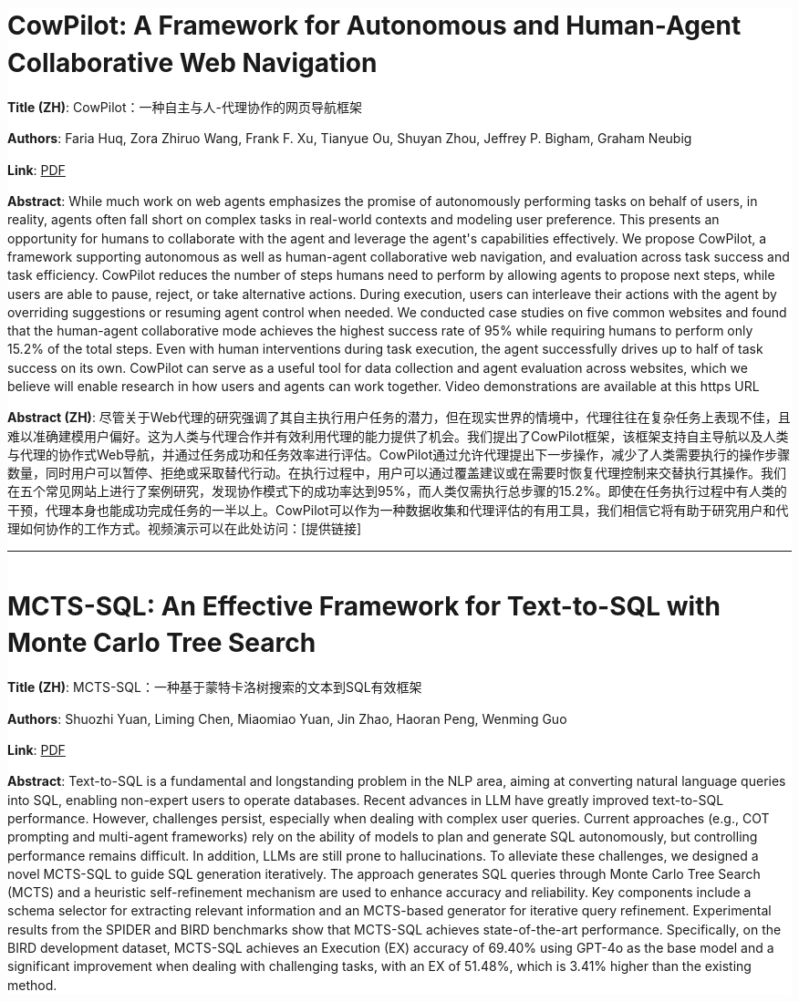 # CowPilot: A Framework for Autonomous and Human-Agent Collaborative Web Navigation 

**Title (ZH)**: CowPilot：一种自主与人-代理协作的网页导航框架 

**Authors**: Faria Huq, Zora Zhiruo Wang, Frank F. Xu, Tianyue Ou, Shuyan Zhou, Jeffrey P. Bigham, Graham Neubig  

**Link**: [PDF](https://arxiv.org/pdf/2501.16609)  

**Abstract**: While much work on web agents emphasizes the promise of autonomously performing tasks on behalf of users, in reality, agents often fall short on complex tasks in real-world contexts and modeling user preference. This presents an opportunity for humans to collaborate with the agent and leverage the agent's capabilities effectively. We propose CowPilot, a framework supporting autonomous as well as human-agent collaborative web navigation, and evaluation across task success and task efficiency. CowPilot reduces the number of steps humans need to perform by allowing agents to propose next steps, while users are able to pause, reject, or take alternative actions. During execution, users can interleave their actions with the agent by overriding suggestions or resuming agent control when needed. We conducted case studies on five common websites and found that the human-agent collaborative mode achieves the highest success rate of 95% while requiring humans to perform only 15.2% of the total steps. Even with human interventions during task execution, the agent successfully drives up to half of task success on its own. CowPilot can serve as a useful tool for data collection and agent evaluation across websites, which we believe will enable research in how users and agents can work together. Video demonstrations are available at this https URL 

**Abstract (ZH)**: 尽管关于Web代理的研究强调了其自主执行用户任务的潜力，但在现实世界的情境中，代理往往在复杂任务上表现不佳，且难以准确建模用户偏好。这为人类与代理合作并有效利用代理的能力提供了机会。我们提出了CowPilot框架，该框架支持自主导航以及人类与代理的协作式Web导航，并通过任务成功和任务效率进行评估。CowPilot通过允许代理提出下一步操作，减少了人类需要执行的操作步骤数量，同时用户可以暂停、拒绝或采取替代行动。在执行过程中，用户可以通过覆盖建议或在需要时恢复代理控制来交替执行其操作。我们在五个常见网站上进行了案例研究，发现协作模式下的成功率达到95%，而人类仅需执行总步骤的15.2%。即使在任务执行过程中有人类的干预，代理本身也能成功完成任务的一半以上。CowPilot可以作为一种数据收集和代理评估的有用工具，我们相信它将有助于研究用户和代理如何协作的工作方式。视频演示可以在此处访问：[提供链接] 

---
# MCTS-SQL: An Effective Framework for Text-to-SQL with Monte Carlo Tree Search 

**Title (ZH)**: MCTS-SQL：一种基于蒙特卡洛树搜索的文本到SQL有效框架 

**Authors**: Shuozhi Yuan, Liming Chen, Miaomiao Yuan, Jin Zhao, Haoran Peng, Wenming Guo  

**Link**: [PDF](https://arxiv.org/pdf/2501.16607)  

**Abstract**: Text-to-SQL is a fundamental and longstanding problem in the NLP area, aiming at converting natural language queries into SQL, enabling non-expert users to operate databases. Recent advances in LLM have greatly improved text-to-SQL performance. However, challenges persist, especially when dealing with complex user queries. Current approaches (e.g., COT prompting and multi-agent frameworks) rely on the ability of models to plan and generate SQL autonomously, but controlling performance remains difficult. In addition, LLMs are still prone to hallucinations. To alleviate these challenges, we designed a novel MCTS-SQL to guide SQL generation iteratively. The approach generates SQL queries through Monte Carlo Tree Search (MCTS) and a heuristic self-refinement mechanism are used to enhance accuracy and reliability. Key components include a schema selector for extracting relevant information and an MCTS-based generator for iterative query refinement. Experimental results from the SPIDER and BIRD benchmarks show that MCTS-SQL achieves state-of-the-art performance. Specifically, on the BIRD development dataset, MCTS-SQL achieves an Execution (EX) accuracy of 69.40% using GPT-4o as the base model and a significant improvement when dealing with challenging tasks, with an EX of 51.48%, which is 3.41% higher than the existing method. 
